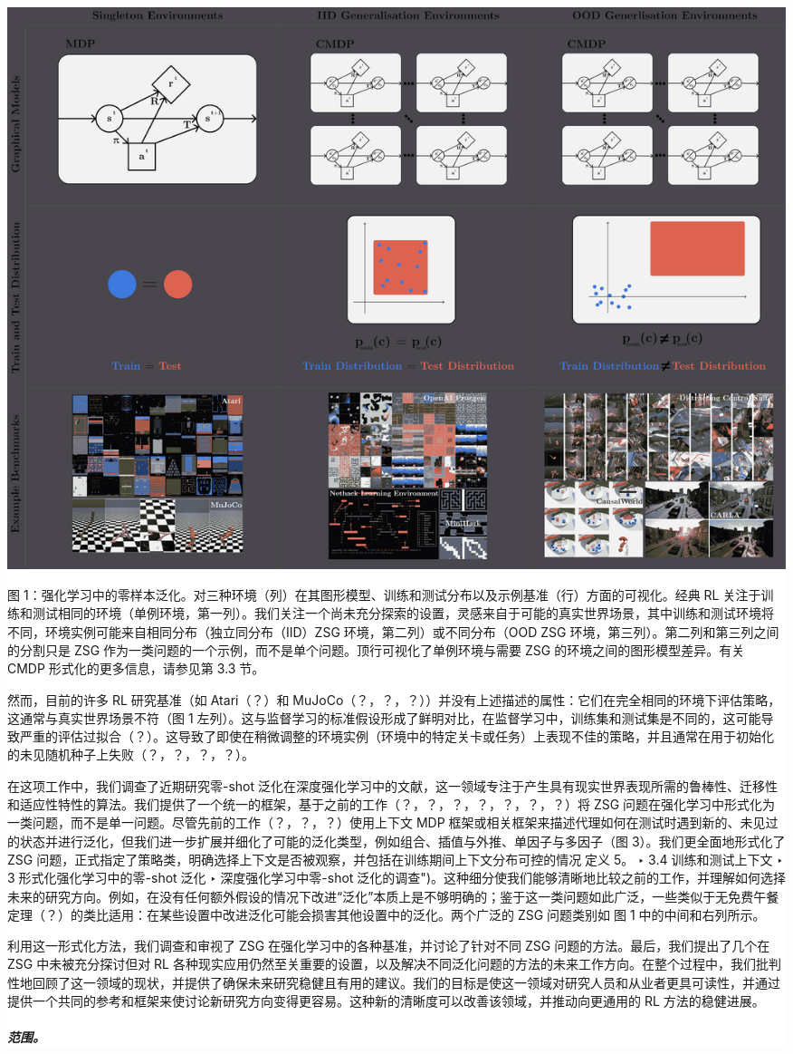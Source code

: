 ![参见说明](img/056818c30cf16165d55cc79fff5cd5fa.png)

图 1：强化学习中的零样本泛化。对三种环境（列）在其图形模型、训练和测试分布以及示例基准（行）方面的可视化。经典 RL 关注于训练和测试相同的环境（单例环境，第一列）。我们关注一个尚未充分探索的设置，灵感来自于可能的真实世界场景，其中训练和测试环境将不同，环境实例可能来自相同分布（独立同分布（IID）ZSG 环境，第二列）或不同分布（OOD ZSG 环境，第三列）。第二列和第三列之间的分割只是 ZSG 作为一类问题的一个示例，而不是单个问题。顶行可视化了单例环境与需要 ZSG 的环境之间的图形模型差异。有关 CMDP 形式化的更多信息，请参见第 3.3 节。

然而，目前的许多 RL 研究基准（如 Atari（？）和 MuJoCo（？，？，？））并没有上述描述的属性：它们在完全相同的环境下评估策略，这通常与真实世界场景不符（图 1 左列）。这与监督学习的标准假设形成了鲜明对比，在监督学习中，训练集和测试集是不同的，这可能导致严重的评估过拟合（？）。这导致了即使在稍微调整的环境实例（环境中的特定关卡或任务）上表现不佳的策略，并且通常在用于初始化的未见随机种子上失败（？，？，？，？）。

在这项工作中，我们调查了近期研究零-shot 泛化在深度强化学习中的文献，这一领域专注于产生具有现实世界表现所需的鲁棒性、迁移性和适应性特性的算法。我们提供了一个统一的框架，基于之前的工作（？，？，？，？，？，？，？）将 ZSG 问题在强化学习中形式化为一类问题，而不是单一问题。尽管先前的工作（？，？，？）使用上下文 MDP 框架或相关框架来描述代理如何在测试时遇到新的、未见过的状态并进行泛化，但我们进一步扩展并细化了可能的泛化类型，例如组合、插值与外推、单因子与多因子（图 3）。我们更全面地形式化了 ZSG 问题，正式指定了策略类，明确选择上下文是否被观察，并包括在训练期间上下文分布可控的情况 定义 5。 ‣ 3.4 训练和测试上下文 ‣ 3 形式化强化学习中的零-shot 泛化 ‣ 深度强化学习中零-shot 泛化的调查")。这种细分使我们能够清晰地比较之前的工作，并理解如何选择未来的研究方向。例如，在没有任何额外假设的情况下改进“泛化”本质上是不够明确的；鉴于这一类问题如此广泛，一些类似于无免费午餐定理（？）的类比适用：在某些设置中改进泛化可能会损害其他设置中的泛化。两个广泛的 ZSG 问题类别如 图 1 中的中间和右列所示。

利用这一形式化方法，我们调查和审视了 ZSG 在强化学习中的各种基准，并讨论了针对不同 ZSG 问题的方法。最后，我们提出了几个在 ZSG 中未被充分探讨但对 RL 各种现实应用仍然至关重要的设置，以及解决不同泛化问题的方法的未来工作方向。在整个过程中，我们批判性地回顾了这一领域的现状，并提供了确保未来研究稳健且有用的建议。我们的目标是使这一领域对研究人员和从业者更具可读性，并通过提供一个共同的参考和框架来使讨论新研究方向变得更容易。这种新的清晰度可以改善该领域，并推动向更通用的 RL 方法的稳健进展。

##### 范围。
